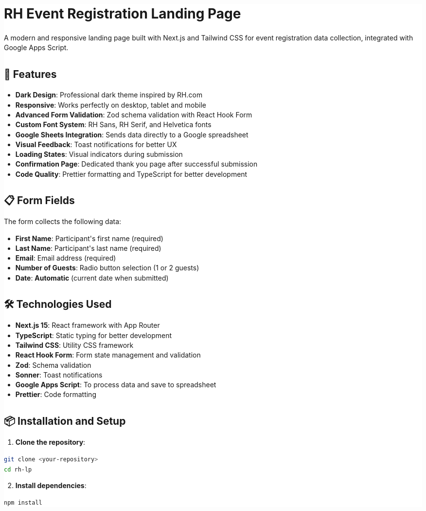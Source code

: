 # RH Event Registration Landing Page

A modern and responsive landing page built with Next.js and Tailwind CSS for event registration data collection, integrated with Google Apps Script.

## 🚀 Features

- **Dark Design**: Professional dark theme inspired by RH.com
- **Responsive**: Works perfectly on desktop, tablet and mobile
- **Advanced Form Validation**: Zod schema validation with React Hook Form
- **Custom Font System**: RH Sans, RH Serif, and Helvetica fonts
- **Google Sheets Integration**: Sends data directly to a Google spreadsheet
- **Visual Feedback**: Toast notifications for better UX
- **Loading States**: Visual indicators during submission
- **Confirmation Page**: Dedicated thank you page after successful submission
- **Code Quality**: Prettier formatting and TypeScript for better development

## 📋 Form Fields

The form collects the following data:

- **First Name**: Participant's first name (required)
- **Last Name**: Participant's last name (required)
- **Email**: Email address (required)
- **Number of Guests**: Radio button selection (1 or 2 guests)
- **Date**: **Automatic** (current date when submitted)

## 🛠️ Technologies Used

- **Next.js 15**: React framework with App Router
- **TypeScript**: Static typing for better development
- **Tailwind CSS**: Utility CSS framework
- **React Hook Form**: Form state management and validation
- **Zod**: Schema validation
- **Sonner**: Toast notifications
- **Google Apps Script**: To process data and save to spreadsheet
- **Prettier**: Code formatting

## 📦 Installation and Setup

1. **Clone the repository**:

```bash
git clone <your-repository>
cd rh-lp
```

2. **Install dependencies**:

```bash
npm install
```
